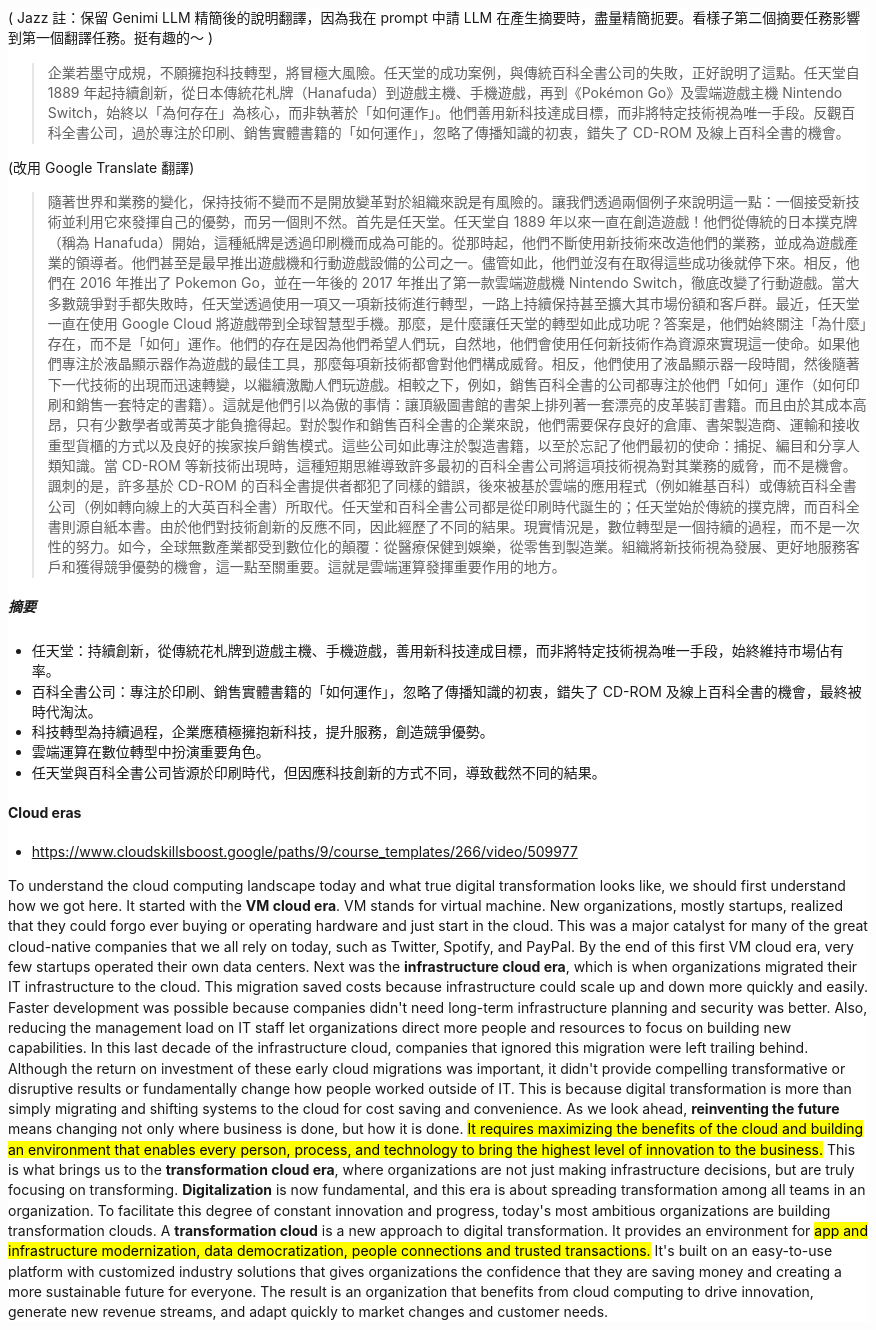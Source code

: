 ( Jazz 註：保留 Genimi LLM 精簡後的說明翻譯，因為我在 prompt 中請 LLM 在產生摘要時，盡量精簡扼要。看樣子第二個摘要任務影響到第一個翻譯任務。挺有趣的～ )

> 企業若墨守成規，不願擁抱科技轉型，將冒極大風險。任天堂的成功案例，與傳統百科全書公司的失敗，正好說明了這點。任天堂自 1889 年起持續創新，從日本傳統花札牌（Hanafuda）到遊戲主機、手機遊戲，再到《Pokémon Go》及雲端遊戲主機 Nintendo Switch，始終以「為何存在」為核心，而非執著於「如何運作」。他們善用新科技達成目標，而非將特定技術視為唯一手段。反觀百科全書公司，過於專注於印刷、銷售實體書籍的「如何運作」，忽略了傳播知識的初衷，錯失了 CD-ROM 及線上百科全書的機會。

(改用 Google Translate 翻譯)

> 隨著世界和業務的變化，保持技術不變而不是開放變革對於組織來說是有風險的。讓我們透過兩個例子來說明這一點：一個接受新技術並利用它來發揮自己的優勢，而另一個則不然。首先是任天堂。任天堂自 1889 年以來一直在創造遊戲！他們從傳統的日本撲克牌（稱為 Hanafuda）開始，這種紙牌是透過印刷機而成為可能的。從那時起，他們不斷使用新技術來改造他們的業務，並成為遊戲產業的領導者。他們甚至是最早推出遊戲機和行動遊戲設備的公司之一。儘管如此，他們並沒有在取得這些成功後就停下來。相反，他們在 2016 年推出了 Pokemon Go，並在一年後的 2017 年推出了第一款雲端遊戲機 Nintendo Switch，徹底改變了行動遊戲。當大多數競爭對手都失敗時，任天堂透過使用一項又一項新技術進行轉型，一路上持續保持甚至擴大其市場份額和客戶群。最近，任天堂一直在使用 Google Cloud 將遊戲帶到全球智慧型手機。那麼，是什麼讓任天堂的轉型如此成功呢？答案是，他們始終關注「為什麼」存在，而不是「如何」運作。他們的存在是因為他們希望人們玩，自然地，他們會使用任何新技術作為資源來實現這一使命。如果他們專注於液晶顯示器作為遊戲的最佳工具，那麼每項新技術都會對他們構成威脅。相反，他們使用了液晶顯示器一段時間，然後隨著下一代技術的出現而迅速轉變，以繼續激勵人們玩遊戲。相較之下，例如，銷售百科全書的公司都專注於他們「如何」運作（如何印刷和銷售一套特定的書籍）。這就是他們引以為傲的事情：讓頂級圖書館的書架上排列著一套漂亮的皮革裝訂書籍。而且由於其成本高昂，只有少數學者或菁英才能負擔得起。對於製作和銷售百科全書的企業來說，他們需要保存良好的倉庫、書架製造商、運輸和接收重型貨櫃的方式以及良好的挨家挨戶銷售模式。這些公司如此專注於製造書籍，以至於忘記了他們最初的使命：捕捉、編目和分享人類知識。當 CD-ROM 等新技術出現時，這種短期思維導致許多最初的百科全書公司將這項技術視為對其業務的威脅，而不是機會。諷刺的是，許多基於 CD-ROM 的百科全書提供者都犯了同樣的錯誤，後來被基於雲端的應用程式（例如維基百科）或傳統百科全書公司（例如轉向線上的大英百科全書）所取代。任天堂和百科全書公司都是從印刷時代誕生的；任天堂始於傳統的撲克牌，而百科全書則源自紙本書。由於他們對技術創新的反應不同，因此經歷了不同的結果。現實情況是，數位轉型是一個持續的過程，而不是一次性的努力。如今，全球無數產業都受到數位化的顛覆：從醫療保健到娛樂，從零售到製造業。組織將新技術視為發展、更好地服務客戶和獲得競爭優勢的機會，這一點至關重要。這就是雲端運算發揮重要作用的地方。

##### 摘要

* 任天堂：持續創新，從傳統花札牌到遊戲主機、手機遊戲，善用新科技達成目標，而非將特定技術視為唯一手段，始終維持市場佔有率。
* 百科全書公司：專注於印刷、銷售實體書籍的「如何運作」，忽略了傳播知識的初衷，錯失了 CD-ROM 及線上百科全書的機會，最終被時代淘汰。
* 科技轉型為持續過程，企業應積極擁抱新科技，提升服務，創造競爭優勢。
* 雲端運算在數位轉型中扮演重要角色。
* 任天堂與百科全書公司皆源於印刷時代，但因應科技創新的方式不同，導致截然不同的結果。

#### Cloud eras

- https://www.cloudskillsboost.google/paths/9/course_templates/266/video/509977

To understand the cloud computing landscape today and what true digital transformation looks like, we should first understand how we got here. It started with the **VM cloud era**. VM stands for virtual machine. New organizations, mostly startups, realized that they could forgo ever buying or operating hardware and just start in the cloud. This was a major catalyst for many of the great cloud-native companies that we all rely on today, such as Twitter, Spotify, and PayPal. By the end of this first VM cloud era, very few startups operated their own data centers. Next was the **infrastructure cloud era**, which is when organizations migrated their IT infrastructure to the cloud. This migration saved costs because infrastructure could scale up and down more quickly and easily. Faster development was possible because companies didn't need long-term infrastructure planning and security was better. Also, reducing the management load on IT staff let organizations direct more people and resources to focus on building new capabilities. In this last decade of the infrastructure cloud, companies that ignored this migration were left trailing behind. Although the return on investment of these early cloud migrations was important, it didn't provide compelling transformative or disruptive results or fundamentally change how people worked outside of IT. This is because digital transformation is more than simply migrating and shifting systems to the cloud for cost saving and convenience. As we look ahead, **reinventing the future** means changing not only where business is done, but how it is done. <mark>It requires maximizing the benefits of the cloud and building an environment that enables every person, process, and technology to bring the highest level of innovation to the business.</mark> This is what brings us to the **transformation cloud era**, where organizations are not just making infrastructure decisions, but are truly focusing on transforming. **Digitalization** is now fundamental, and this era is about spreading transformation among all teams in an organization. To facilitate this degree of constant innovation and progress, today's most ambitious organizations are building transformation clouds. A **transformation cloud** is a new approach to digital transformation. It provides an environment for <mark>app and infrastructure modernization, data democratization, people connections and trusted transactions.</mark> It's built on an easy-to-use platform with customized industry solutions that gives organizations the confidence that they are saving money and creating a more sustainable future for everyone. The result is an organization that benefits from cloud computing to drive innovation, generate new revenue streams, and adapt quickly to market changes and customer needs.
